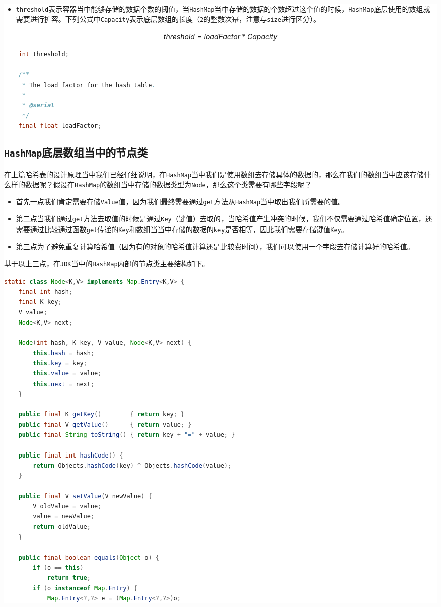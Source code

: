 - `threshold`表示容器当中能够存储的数据个数的阈值，当`HashMap`当中存储的数据的个数超过这个值的时候，`HashMap`底层使用的数组就需要进行扩容。下列公式中`Capacity`表示底层数组的长度（`2`的整数次幂，注意与`size`进行区分）。

$$
threshold = loadFactor * Capacity
$$



```java
    int threshold;

    /**
     * The load factor for the hash table.
     *
     * @serial
     */
    final float loadFactor;
```

## `HashMap`底层数组当中的节点类

在上篇[哈希表的设计原理](https://mp.weixin.qq.com/s?__biz=Mzg3ODgyNDgwNg==&mid=2247484145&idx=1&sn=362cf64866ace02ac95c0c1a970393e4&chksm=cf0c9ef8f87b17eebb61ea422f58e9e439632783e9faa5a3b2ce55712c1582b140904b60cb17&token=1155116583&lang=zh_CN#rd)当中我们已经仔细说明，在`HashMap`当中我们是使用数组去存储具体的数据的，那么在我们的数组当中应该存储什么样的数据呢？假设在`HashMap`的数组当中存储的数据类型为`Node`，那么这个类需要有哪些字段呢？

- 首先一点我们肯定需要存储`Value`值，因为我们最终需要通过`get`方法从`HashMap`当中取出我们所需要的值。
- 第二点当我们通过`get`方法去取值的时候是通过`Key`（键值）去取的，当哈希值产生冲突的时候，我们不仅需要通过哈希值确定位置，还需要通过比较通过函数`get`传递的`Key`和数组当当中存储的数据的`key`是否相等，因此我们需要存储键值`Key`。

- 第三点为了避免重复计算哈希值（因为有的对象的哈希值计算还是比较费时间），我们可以使用一个字段去存储计算好的哈希值。

基于以上三点，在`JDK`当中的`HashMap`内部的节点类主要结构如下。

```java
static class Node<K,V> implements Map.Entry<K,V> {
    final int hash;
    final K key;
    V value;
    Node<K,V> next;

    Node(int hash, K key, V value, Node<K,V> next) {
        this.hash = hash;
        this.key = key;
        this.value = value;
        this.next = next;
    }

    public final K getKey()        { return key; }
    public final V getValue()      { return value; }
    public final String toString() { return key + "=" + value; }

    public final int hashCode() {
        return Objects.hashCode(key) ^ Objects.hashCode(value);
    }

    public final V setValue(V newValue) {
        V oldValue = value;
        value = newValue;
        return oldValue;
    }

    public final boolean equals(Object o) {
        if (o == this)
            return true;
        if (o instanceof Map.Entry) {
            Map.Entry<?,?> e = (Map.Entry<?,?>)o;
```